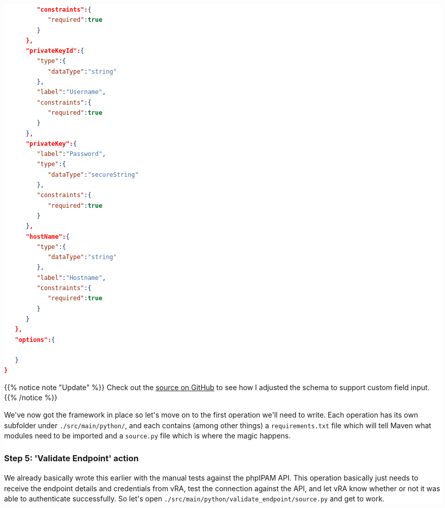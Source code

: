 ```json
         "constraints":{
            "required":true
         }
      },
      "privateKeyId":{
         "type":{
            "dataType":"string"
         },
         "label":"Username",
         "constraints":{
            "required":true
         }
      },
      "privateKey":{
         "label":"Password",
         "type":{
            "dataType":"secureString"
         },
         "constraints":{
            "required":true
         }
      },
      "hostName":{
         "type":{
            "dataType":"string"
         },
         "label":"Hostname",
         "constraints":{
            "required":true
         }
      }
   },
   "options":{

   }
}
```
{{% notice note "Update" %}}
Check out the [source on GitHub](https://github.com/jbowdre/phpIPAM-for-vRA8/blob/main/src/main/resources/endpoint-schema.json) to see how I adjusted the schema to support custom field input.
{{% /notice %}}

We've now got the framework in place so let's move on to the first operation we'll need to write. Each operation has its own subfolder under `./src/main/python/`, and each contains (among other things) a `requirements.txt` file which will tell Maven what modules need to be imported and a `source.py` file which is where the magic happens.

### Step 5: 'Validate Endpoint' action
We already basically wrote this earlier with the manual tests against the phpIPAM API. This operation basically just needs to receive the endpoint details and credentials from vRA, test the connection against the API, and let vRA know whether or not it was able to authenticate successfully. So let's open `./src/main/python/validate_endpoint/source.py` and get to work.
